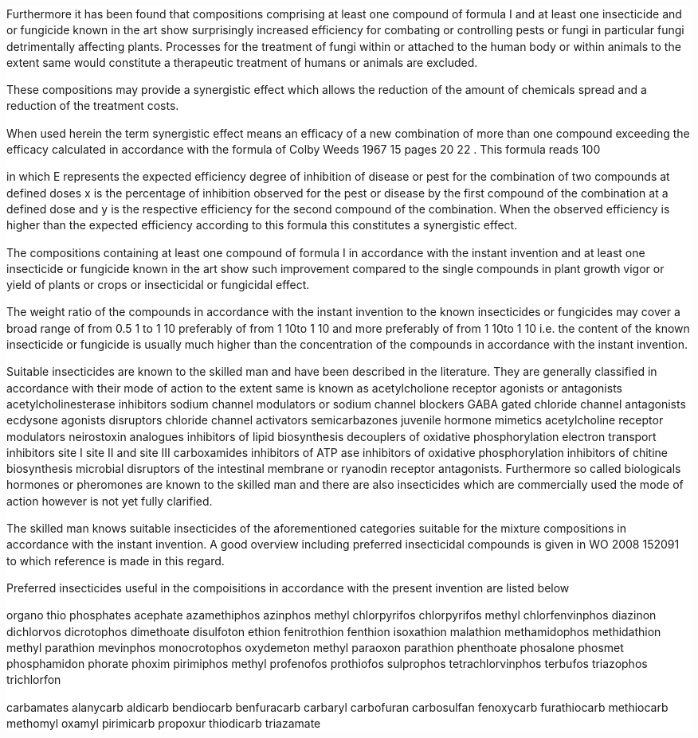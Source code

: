 Furthermore it has been found that compositions comprising at least one compound of formula I and at least one insecticide and or fungicide known in the art show surprisingly increased efficiency for combating or controlling pests or fungi in particular fungi detrimentally affecting plants. Processes for the treatment of fungi within or attached to the human body or within animals to the extent same would constitute a therapeutic treatment of humans or animals are excluded.

These compositions may provide a synergistic effect which allows the reduction of the amount of chemicals spread and a reduction of the treatment costs.

When used herein the term synergistic effect means an efficacy of a new combination of more than one compound exceeding the efficacy calculated in accordance with the formula of Colby Weeds 1967 15 pages 20 22 . This formula reads 100

in which E represents the expected efficiency degree of inhibition of disease or pest for the combination of two compounds at defined doses x is the percentage of inhibition observed for the pest or disease by the first compound of the combination at a defined dose and y is the respective efficiency for the second compound of the combination. When the observed efficiency is higher than the expected efficiency according to this formula this constitutes a synergistic effect.

The compositions containing at least one compound of formula I in accordance with the instant invention and at least one insecticide or fungicide known in the art show such improvement compared to the single compounds in plant growth vigor or yield of plants or crops or insecticidal or fungicidal effect.

The weight ratio of the compounds in accordance with the instant invention to the known insecticides or fungicides may cover a broad range of from 0.5 1 to 1 10 preferably of from 1 10to 1 10 and more preferably of from 1 10to 1 10 i.e. the content of the known insecticide or fungicide is usually much higher than the concentration of the compounds in accordance with the instant invention.

Suitable insecticides are known to the skilled man and have been described in the literature. They are generally classified in accordance with their mode of action to the extent same is known as acetylcholione receptor agonists or antagonists acetylcholinesterase inhibitors sodium channel modulators or sodium channel blockers GABA gated chloride channel antagonists ecdysone agonists disruptors chloride channel activators semicarbazones juvenile hormone mimetics acetylcholine receptor modulators neirostoxin analogues inhibitors of lipid biosynthesis decouplers of oxidative phosphorylation electron transport inhibitors site I site II and site III carboxamides inhibitors of ATP ase inhibitors of oxidative phosphorylation inhibitors of chitine biosynthesis microbial disruptors of the intestinal membrane or ryanodin receptor antagonists. Furthermore so called biologicals hormones or pheromones are known to the skilled man and there are also insecticides which are commercially used the mode of action however is not yet fully clarified.

The skilled man knows suitable insecticides of the aforementioned categories suitable for the mixture compositions in accordance with the instant invention. A good overview including preferred insecticidal compounds is given in WO 2008 152091 to which reference is made in this regard.

Preferred insecticides useful in the compoisitions in accordance with the present invention are listed below 

organo thio phosphates acephate azamethiphos azinphos methyl chlorpyrifos chlorpyrifos methyl chlorfenvinphos diazinon dichlorvos dicrotophos dimethoate disulfoton ethion fenitrothion fenthion isoxathion malathion methamidophos methidathion methyl parathion mevinphos monocrotophos oxydemeton methyl paraoxon parathion phenthoate phosalone phosmet phosphamidon phorate phoxim pirimiphos methyl profenofos prothiofos sulprophos tetrachlorvinphos terbufos triazophos trichlorfon 

carbamates alanycarb aldicarb bendiocarb benfuracarb carbaryl carbofuran carbosulfan fenoxycarb furathiocarb methiocarb methomyl oxamyl pirimicarb propoxur thiodicarb triazamate 
